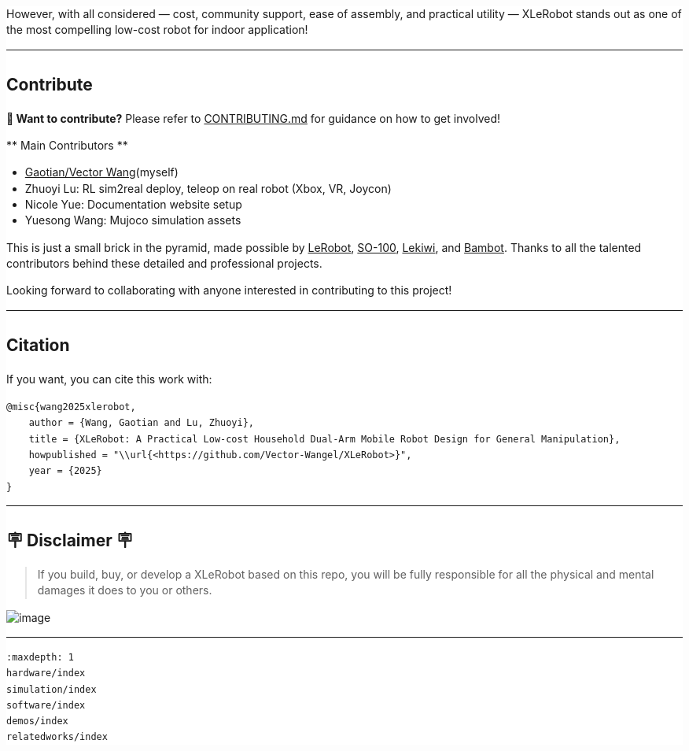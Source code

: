 However, with all considered — cost, community support, ease of assembly, and practical utility — XLeRobot stands out as one of the most compelling low-cost robot for indoor application!

---

## Contribute

**👋 Want to contribute?**
Please refer to [CONTRIBUTING.md](CONTRIBUTING.md) for guidance on how to get involved!

** Main Contributors **

- [Gaotian/Vector Wang](https://vector-wangel.github.io/)(myself)
- Zhuoyi Lu: RL sim2real deploy, teleop on real robot (Xbox, VR, Joycon)
- Nicole Yue: Documentation website setup
- Yuesong Wang: Mujoco simulation assets

This is just a small brick in the pyramid, made possible by [LeRobot](https://github.com/huggingface/lerobot), [SO-100](https://github.com/TheRobotStudio/SO-ARM100), [Lekiwi](https://github.com/SIGRobotics-UIUC/LeKiwi), and [Bambot](https://github.com/timqian/bambot). Thanks to all the talented contributors behind these detailed and professional projects.

Looking forward to collaborating with anyone interested in contributing to this project!

---

## Citation

If you want, you can cite this work with:

```
@misc{wang2025xlerobot,
    author = {Wang, Gaotian and Lu, Zhuoyi},
    title = {XLeRobot: A Practical Low-cost Household Dual-Arm Mobile Robot Design for General Manipulation},
    howpublished = "\\url{<https://github.com/Vector-Wangel/XLeRobot>}",
    year = {2025}
}

```

---

## 🪧 Disclaimer 🪧

> If you build, buy, or develop a XLeRobot based on this repo, you will be fully responsible for all the physical and mental damages it does to you or others.
>

![image](https://github.com/user-attachments/assets/682ef049-bb42-4b50-bf98-74d6311e774d)

---

```{toctree}
:maxdepth: 1
hardware/index
simulation/index
software/index
demos/index
relatedworks/index
```
